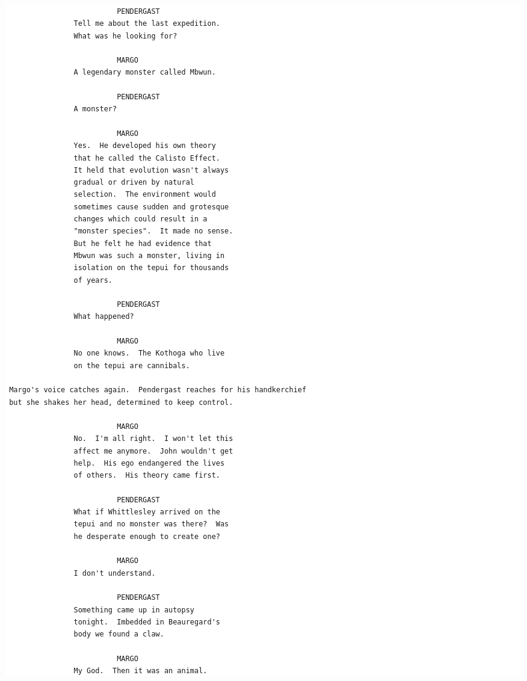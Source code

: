                               PENDERGAST
                    Tell me about the last expedition.
                    What was he looking for?

                              MARGO
                    A legendary monster called Mbwun.

                              PENDERGAST
                    A monster?

                              MARGO
                    Yes.  He developed his own theory
                    that he called the Calisto Effect.
                    It held that evolution wasn't always
                    gradual or driven by natural
                    selection.  The environment would
                    sometimes cause sudden and grotesque
                    changes which could result in a
                    "monster species".  It made no sense.
                    But he felt he had evidence that
                    Mbwun was such a monster, living in
                    isolation on the tepui for thousands
                    of years.

                              PENDERGAST
                    What happened?

                              MARGO
                    No one knows.  The Kothoga who live
                    on the tepui are cannibals.

     Margo's voice catches again.  Pendergast reaches for his handkerchief
     but she shakes her head, determined to keep control.

                              MARGO
                    No.  I'm all right.  I won't let this
                    affect me anymore.  John wouldn't get
                    help.  His ego endangered the lives
                    of others.  His theory came first.

                              PENDERGAST
                    What if Whittlesley arrived on the
                    tepui and no monster was there?  Was
                    he desperate enough to create one?

                              MARGO
                    I don't understand.

                              PENDERGAST
                    Something came up in autopsy
                    tonight.  Imbedded in Beauregard's
                    body we found a claw.

                              MARGO
                    My God.  Then it was an animal.
